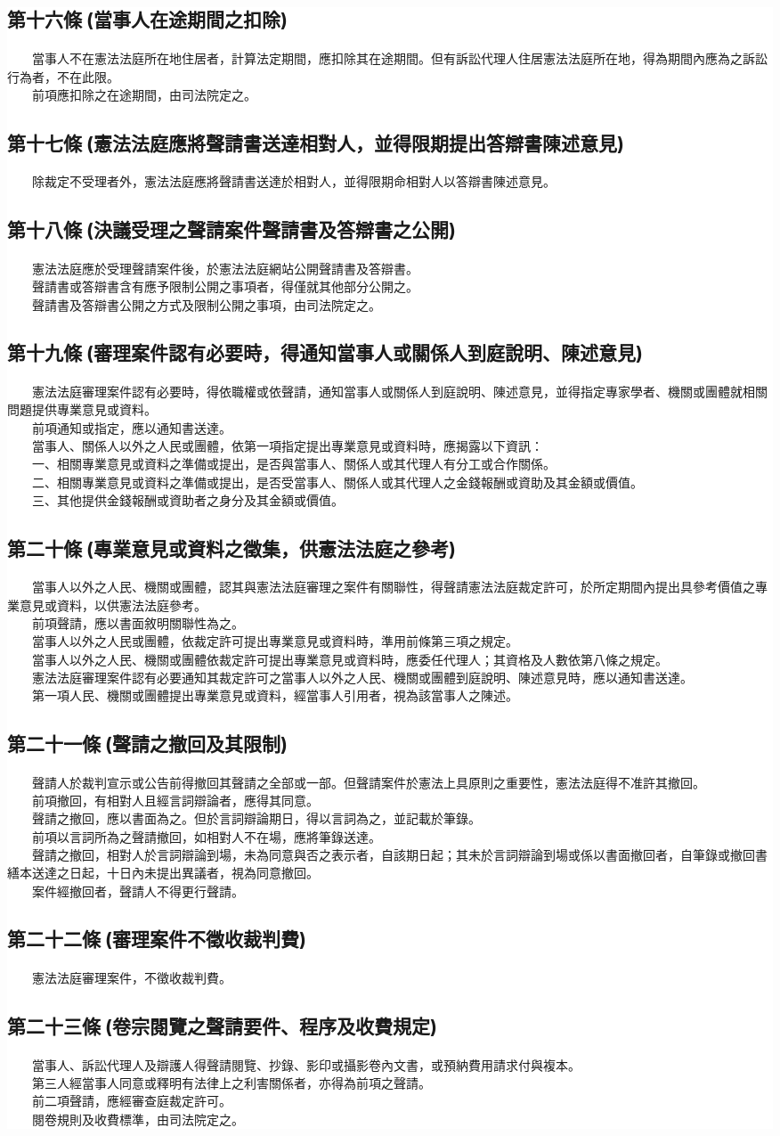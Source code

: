 
第十六條 (當事人在途期間之扣除)
-------------------------------
　　當事人不在憲法法庭所在地住居者，計算法定期間，應扣除其在途期間。但有訴訟代理人住居憲法法庭所在地，得為期間內應為之訴訟行為者，不在此限。  
　　前項應扣除之在途期間，由司法院定之。  


第十七條 (憲法法庭應將聲請書送達相對人，並得限期提出答辯書陳述意見)
-------------------------------------------------------------------
　　除裁定不受理者外，憲法法庭應將聲請書送達於相對人，並得限期命相對人以答辯書陳述意見。  


第十八條 (決議受理之聲請案件聲請書及答辯書之公開)
-------------------------------------------------
　　憲法法庭應於受理聲請案件後，於憲法法庭網站公開聲請書及答辯書。  
　　聲請書或答辯書含有應予限制公開之事項者，得僅就其他部分公開之。  
　　聲請書及答辯書公開之方式及限制公開之事項，由司法院定之。  


第十九條 (審理案件認有必要時，得通知當事人或關係人到庭說明、陳述意見)
---------------------------------------------------------------------
　　憲法法庭審理案件認有必要時，得依職權或依聲請，通知當事人或關係人到庭說明、陳述意見，並得指定專家學者、機關或團體就相關問題提供專業意見或資料。  
　　前項通知或指定，應以通知書送達。  
　　當事人、關係人以外之人民或團體，依第一項指定提出專業意見或資料時，應揭露以下資訊：  
　　一、相關專業意見或資料之準備或提出，是否與當事人、關係人或其代理人有分工或合作關係。  
　　二、相關專業意見或資料之準備或提出，是否受當事人、關係人或其代理人之金錢報酬或資助及其金額或價值。  
　　三、其他提供金錢報酬或資助者之身分及其金額或價值。  


第二十條 (專業意見或資料之徵集，供憲法法庭之參考)
-------------------------------------------------
　　當事人以外之人民、機關或團體，認其與憲法法庭審理之案件有關聯性，得聲請憲法法庭裁定許可，於所定期間內提出具參考價值之專業意見或資料，以供憲法法庭參考。  
　　前項聲請，應以書面敘明關聯性為之。  
　　當事人以外之人民或團體，依裁定許可提出專業意見或資料時，準用前條第三項之規定。  
　　當事人以外之人民、機關或團體依裁定許可提出專業意見或資料時，應委任代理人；其資格及人數依第八條之規定。  
　　憲法法庭審理案件認有必要通知其裁定許可之當事人以外之人民、機關或團體到庭說明、陳述意見時，應以通知書送達。  
　　第一項人民、機關或團體提出專業意見或資料，經當事人引用者，視為該當事人之陳述。  


第二十一條 (聲請之撤回及其限制)
-------------------------------
　　聲請人於裁判宣示或公告前得撤回其聲請之全部或一部。但聲請案件於憲法上具原則之重要性，憲法法庭得不准許其撤回。  
　　前項撤回，有相對人且經言詞辯論者，應得其同意。  
　　聲請之撤回，應以書面為之。但於言詞辯論期日，得以言詞為之，並記載於筆錄。  
　　前項以言詞所為之聲請撤回，如相對人不在場，應將筆錄送達。  
　　聲請之撤回，相對人於言詞辯論到場，未為同意與否之表示者，自該期日起；其未於言詞辯論到場或係以書面撤回者，自筆錄或撤回書繕本送達之日起，十日內未提出異議者，視為同意撤回。  
　　案件經撤回者，聲請人不得更行聲請。  


第二十二條 (審理案件不徵收裁判費)
---------------------------------
　　憲法法庭審理案件，不徵收裁判費。  


第二十三條 (卷宗閱覽之聲請要件、程序及收費規定)
-----------------------------------------------
　　當事人、訴訟代理人及辯護人得聲請閱覽、抄錄、影印或攝影卷內文書，或預納費用請求付與複本。  
　　第三人經當事人同意或釋明有法律上之利害關係者，亦得為前項之聲請。  
　　前二項聲請，應經審查庭裁定許可。  
　　閱卷規則及收費標準，由司法院定之。  
